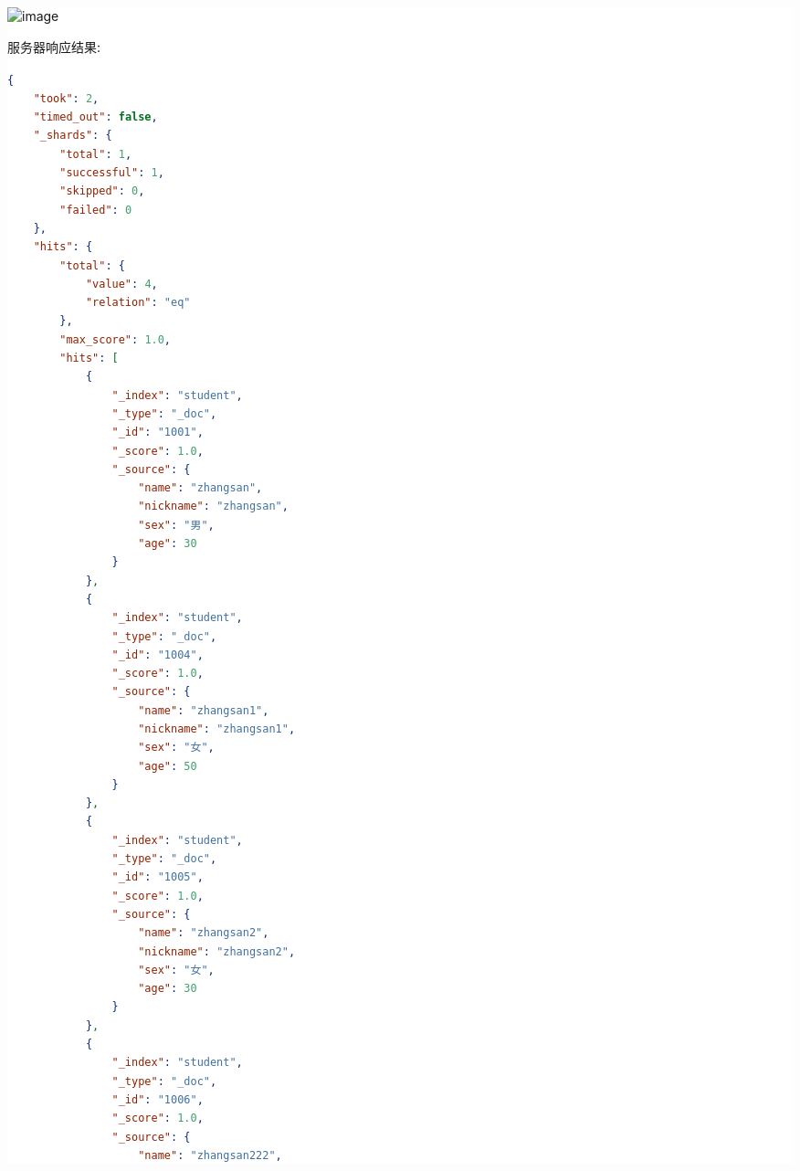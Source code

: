 ![image](https://jsd.cdn.zzko.cn/gh/xustudyxu/image-hosting@master/20220629/image.2zrhxi8lkkc0.webp)

服务器响应结果:

```json
{
    "took": 2,
    "timed_out": false,
    "_shards": {
        "total": 1,
        "successful": 1,
        "skipped": 0,
        "failed": 0
    },
    "hits": {
        "total": {
            "value": 4,
            "relation": "eq"
        },
        "max_score": 1.0,
        "hits": [
            {
                "_index": "student",
                "_type": "_doc",
                "_id": "1001",
                "_score": 1.0,
                "_source": {
                    "name": "zhangsan",
                    "nickname": "zhangsan",
                    "sex": "男",
                    "age": 30
                }
            },
            {
                "_index": "student",
                "_type": "_doc",
                "_id": "1004",
                "_score": 1.0,
                "_source": {
                    "name": "zhangsan1",
                    "nickname": "zhangsan1",
                    "sex": "女",
                    "age": 50
                }
            },
            {
                "_index": "student",
                "_type": "_doc",
                "_id": "1005",
                "_score": 1.0,
                "_source": {
                    "name": "zhangsan2",
                    "nickname": "zhangsan2",
                    "sex": "女",
                    "age": 30
                }
            },
            {
                "_index": "student",
                "_type": "_doc",
                "_id": "1006",
                "_score": 1.0,
                "_source": {
                    "name": "zhangsan222",
```